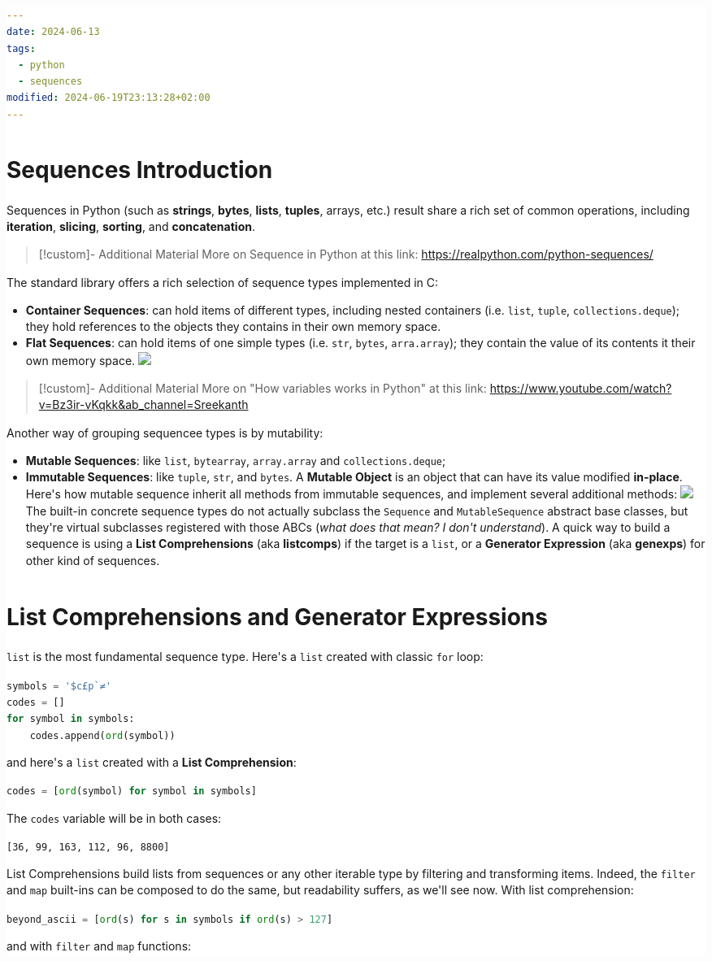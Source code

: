 ```yaml
---
date: 2024-06-13
tags:
  - python
  - sequences
modified: 2024-06-19T23:13:28+02:00
---
```

# Sequences Introduction
Sequences in Python (such as **strings**, **bytes**, **lists**, **tuples**, arrays, etc.) result share a rich set of common operations, including **iteration**, **slicing**, **sorting**, and **concatenation**.
> [!custom]- Additional Material
> More on Sequence in Python at this link: https://realpython.com/python-sequences/

The standard library offers a rich selection of sequence types implemented in C:
* **Container Sequences**: can hold items of different types, including nested containers (i.e. `list`, `tuple`, `collections.deque`); they hold references to the objects they contains in their own memory space.
* **Flat Sequences**: can hold items of one simple types (i.e. `str`, `bytes`, `arra.array`); they contain the value of its contents it their own memory space.
![](Books/Fluent%20Python/attachments/Pasted%20image%2020240613193951.png)
> [!custom]- Additional Material
> More on "How variables works in Python" at this link: https://www.youtube.com/watch?v=Bz3ir-vKqkk&ab_channel=Sreekanth

Another way of grouping sequencee types is by mutability:
* **Mutable Sequences**: like `list`, `bytearray`, `array.array` and `collections.deque`;
* **Immutable Sequences**: like `tuple`, `str`, and `bytes`.
A **Mutable Object** is an object that can have its value modified **in-place**.
Here's how mutable sequence inherit all methods from immutable sequences, and implement several additional methods:
![](Books/Fluent%20Python/attachments/Pasted%20image%2020240613195549.png)The built-in concrete sequence types do not actually subclass the `Sequence` and `MutableSequence` abstract base classes, but they're virtual subclasses registered with those ABCs (*what does that mean? I don't understand*).
A quick way to build a sequence is using a **List Comprehensions** (aka **listcomps**) if the target is a `list`, or a **Generator Expression** (aka **genexps**) for other kind of sequences.
# List Comprehensions and Generator Expressions
`list` is the most fundamental sequence type.
Here's a `list` created with classic `for` loop:
```python
symbols = '$c£p`≠'
codes = []
for symbol in symbols:
    codes.append(ord(symbol))
```
and here's a `list` created with a **List Comprehension**:
```python
codes = [ord(symbol) for symbol in symbols]
```
The `codes` variable will be in both cases:
```
[36, 99, 163, 112, 96, 8800]
```
List Comprehensions build lists from sequences or any other iterable type by filtering and transforming items. Indeed, the `filter` and `map` built-ins can be composed to do the same, but readability suffers, as we'll see now.
With list comprehension:
```python
beyond_ascii = [ord(s) for s in symbols if ord(s) > 127]
```
and with `filter` and `map` functions:
```python
```